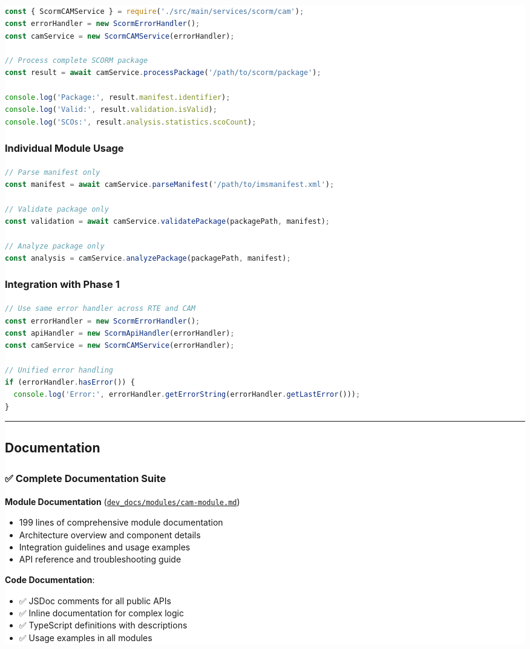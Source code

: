 ```javascript
const { ScormCAMService } = require('./src/main/services/scorm/cam');
const errorHandler = new ScormErrorHandler();
const camService = new ScormCAMService(errorHandler);

// Process complete SCORM package
const result = await camService.processPackage('/path/to/scorm/package');

console.log('Package:', result.manifest.identifier);
console.log('Valid:', result.validation.isValid);
console.log('SCOs:', result.analysis.statistics.scoCount);
```

### Individual Module Usage

```javascript
// Parse manifest only
const manifest = await camService.parseManifest('/path/to/imsmanifest.xml');

// Validate package only
const validation = await camService.validatePackage(packagePath, manifest);

// Analyze package only
const analysis = camService.analyzePackage(packagePath, manifest);
```

### Integration with Phase 1

```javascript
// Use same error handler across RTE and CAM
const errorHandler = new ScormErrorHandler();
const apiHandler = new ScormApiHandler(errorHandler);
const camService = new ScormCAMService(errorHandler);

// Unified error handling
if (errorHandler.hasError()) {
  console.log('Error:', errorHandler.getErrorString(errorHandler.getLastError()));
}
```

---

## Documentation

### ✅ Complete Documentation Suite

**Module Documentation** ([`dev_docs/modules/cam-module.md`](dev_docs/modules/cam-module.md:1))
- 199 lines of comprehensive module documentation
- Architecture overview and component details
- Integration guidelines and usage examples
- API reference and troubleshooting guide

**Code Documentation**:
- ✅ JSDoc comments for all public APIs
- ✅ Inline documentation for complex logic
- ✅ TypeScript definitions with descriptions
- ✅ Usage examples in all modules
